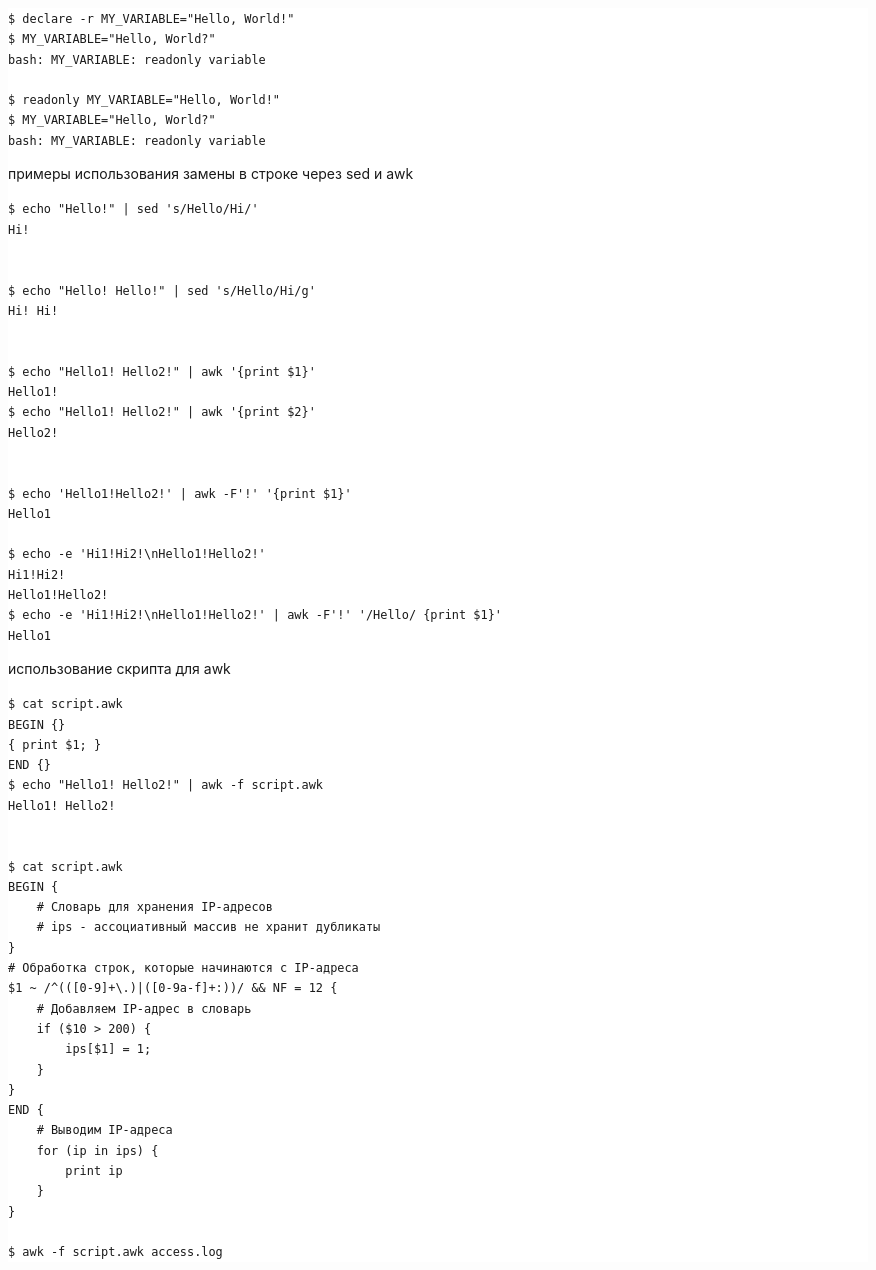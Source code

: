 ```
$ declare -r MY_VARIABLE="Hello, World!"
$ MY_VARIABLE="Hello, World?"
bash: MY_VARIABLE: readonly variable

$ readonly MY_VARIABLE="Hello, World!"
$ MY_VARIABLE="Hello, World?"
bash: MY_VARIABLE: readonly variable
```

примеры использования замены в строке через sed и awk
```
$ echo "Hello!" | sed 's/Hello/Hi/'
Hi!


$ echo "Hello! Hello!" | sed 's/Hello/Hi/g'
Hi! Hi!


$ echo "Hello1! Hello2!" | awk '{print $1}'
Hello1!
$ echo "Hello1! Hello2!" | awk '{print $2}'
Hello2!


$ echo 'Hello1!Hello2!' | awk -F'!' '{print $1}'
Hello1

$ echo -e 'Hi1!Hi2!\nHello1!Hello2!'
Hi1!Hi2!
Hello1!Hello2!
$ echo -e 'Hi1!Hi2!\nHello1!Hello2!' | awk -F'!' '/Hello/ {print $1}'
Hello1
```
использование скрипта для awk
```
$ cat script.awk
BEGIN {}
{ print $1; }
END {}
$ echo "Hello1! Hello2!" | awk -f script.awk
Hello1! Hello2!


$ cat script.awk
BEGIN {
    # Словарь для хранения IP-адресов
    # ips - ассоциативный массив не хранит дубликаты
}
# Обработка строк, которые начинаются с IP-адреса
$1 ~ /^(([0-9]+\.)|([0-9a-f]+:))/ && NF = 12 {
    # Добавляем IP-адрес в словарь
    if ($10 > 200) {
        ips[$1] = 1;
    }
}
END {
    # Выводим IP-адреса
    for (ip in ips) {
        print ip
    }
}

$ awk -f script.awk access.log
```